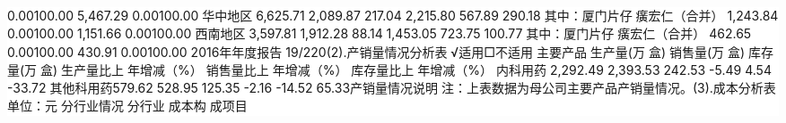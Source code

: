 0.00100.00
5,467.29
0.00100.00
华中地区
6,625.71
2,089.87
217.04
2,215.80
567.89
290.18
其中：厦门片仔
癀宏仁（合并）
1,243.84
0.00100.00
1,151.66
0.00100.00
西南地区
3,597.81
1,912.28
88.14
1,453.05
723.75
100.77
其中：厦门片仔
癀宏仁（合并）
462.65
0.00100.00
430.91
0.00100.00
2016年年度报告
19/220(2).产销量情况分析表
√适用□不适用
主要产品
生产量(万
盒)
销售量(万
盒)
库存量(万
盒)
生产量比上
年增减（%）
销售量比上
年增减（%）
库存量比上
年增减（%）
内科用药
2,292.49
2,393.53
242.53
-5.49
4.54
-33.72
其他科用药579.62
528.95
125.35
-2.16
-14.52
65.33产销量情况说明
注：上表数据为母公司主要产品产销量情况。(3).成本分析表
单位：元
分行业情况
分行业
成本构
成项目